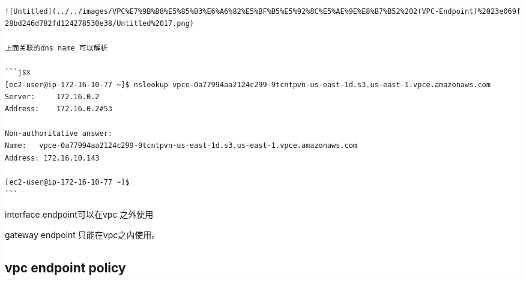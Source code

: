     ![Untitled](../../images/VPC%E7%9B%B8%E5%85%B3%E6%A6%82%E5%BF%B5%E5%92%8C%E5%AE%9E%E8%B7%B52%202(VPC-Endpoint)%2023e069f28bd246d782fd124278530e38/Untitled%2017.png)
    
    上面关联的dns name 可以解析
    
    ```jsx
    [ec2-user@ip-172-16-10-77 ~]$ nslookup vpce-0a77994aa2124c299-9tcntpvn-us-east-1d.s3.us-east-1.vpce.amazonaws.com
    Server:		172.16.0.2
    Address:	172.16.0.2#53
    
    Non-authoritative answer:
    Name:	vpce-0a77994aa2124c299-9tcntpvn-us-east-1d.s3.us-east-1.vpce.amazonaws.com
    Address: 172.16.10.143
    
    [ec2-user@ip-172-16-10-77 ~]$
    ```
    

interface endpoint可以在vpc 之外使用

gateway endpoint 只能在vpc之内使用。

## vpc endpoint policy

